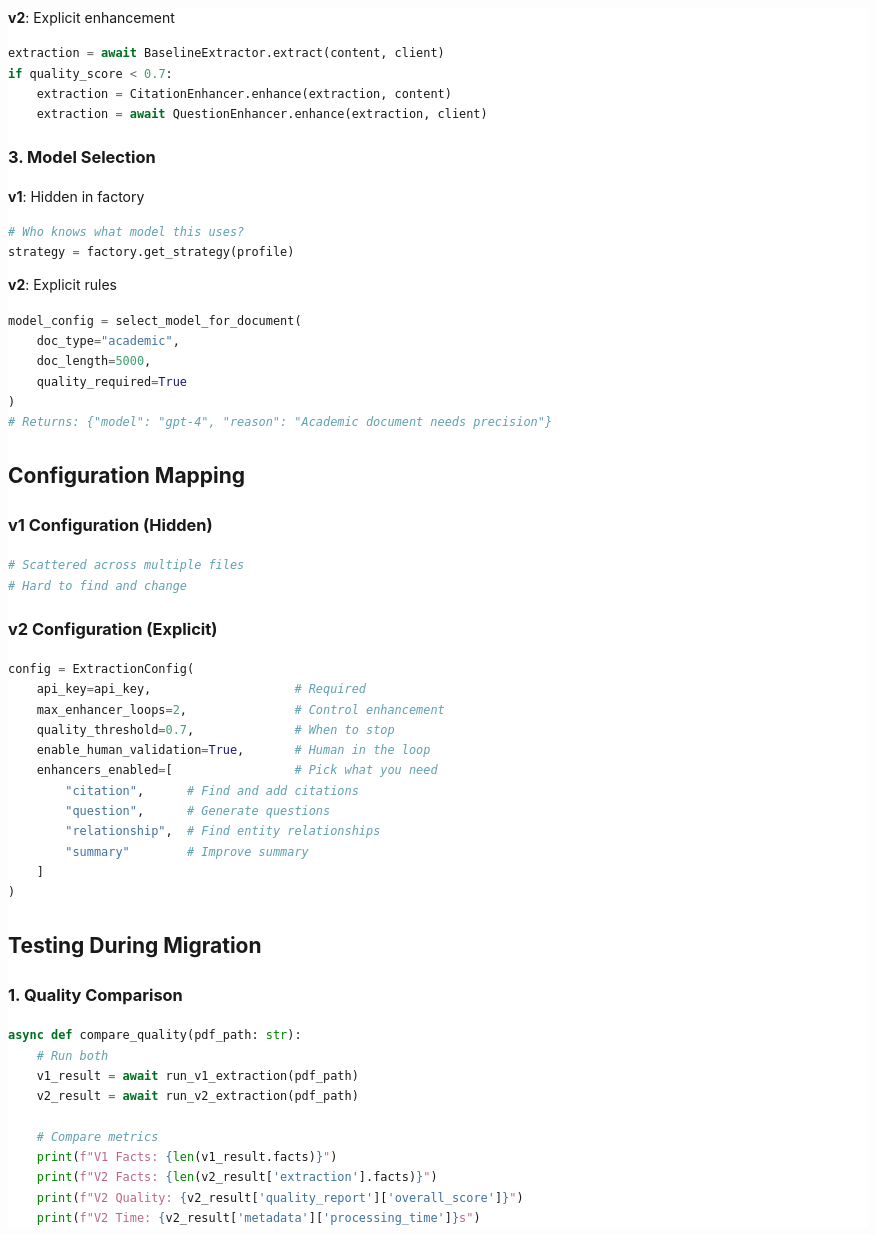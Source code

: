 **v2**: Explicit enhancement
```python
extraction = await BaselineExtractor.extract(content, client)
if quality_score < 0.7:
    extraction = CitationEnhancer.enhance(extraction, content)
    extraction = await QuestionEnhancer.enhance(extraction, client)
```

### 3. Model Selection
**v1**: Hidden in factory
```python
# Who knows what model this uses?
strategy = factory.get_strategy(profile)
```

**v2**: Explicit rules
```python
model_config = select_model_for_document(
    doc_type="academic",
    doc_length=5000,
    quality_required=True
)
# Returns: {"model": "gpt-4", "reason": "Academic document needs precision"}
```

## Configuration Mapping

### v1 Configuration (Hidden)
```python
# Scattered across multiple files
# Hard to find and change
```

### v2 Configuration (Explicit)
```python
config = ExtractionConfig(
    api_key=api_key,                    # Required
    max_enhancer_loops=2,               # Control enhancement
    quality_threshold=0.7,              # When to stop
    enable_human_validation=True,       # Human in the loop
    enhancers_enabled=[                 # Pick what you need
        "citation",      # Find and add citations
        "question",      # Generate questions
        "relationship",  # Find entity relationships  
        "summary"        # Improve summary
    ]
)
```

## Testing During Migration

### 1. Quality Comparison
```python
async def compare_quality(pdf_path: str):
    # Run both
    v1_result = await run_v1_extraction(pdf_path)
    v2_result = await run_v2_extraction(pdf_path)
    
    # Compare metrics
    print(f"V1 Facts: {len(v1_result.facts)}")
    print(f"V2 Facts: {len(v2_result['extraction'].facts)}")
    print(f"V2 Quality: {v2_result['quality_report']['overall_score']}")
    print(f"V2 Time: {v2_result['metadata']['processing_time']}s")
```
